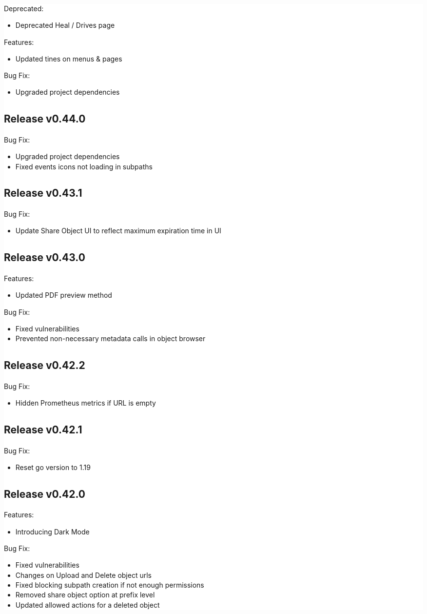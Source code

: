 Deprecated:

- Deprecated Heal / Drives page

Features:

- Updated tines on menus & pages

Bug Fix:

- Upgraded project dependencies

## Release v0.44.0

Bug Fix:

- Upgraded project dependencies
- Fixed events icons not loading in subpaths

## Release v0.43.1

Bug Fix:

- Update Share Object UI to reflect maximum expiration time in UI

## Release v0.43.0

Features:

- Updated PDF preview method

Bug Fix:

- Fixed vulnerabilities
- Prevented non-necessary metadata calls in object browser

## Release v0.42.2

Bug Fix:

- Hidden Prometheus metrics if URL is empty

## Release v0.42.1

Bug Fix:

- Reset go version to 1.19

## Release v0.42.0

Features:

- Introducing Dark Mode

Bug Fix:

- Fixed vulnerabilities
- Changes on Upload and Delete object urls
- Fixed blocking subpath creation if not enough permissions
- Removed share object option at prefix level
- Updated allowed actions for a deleted object
